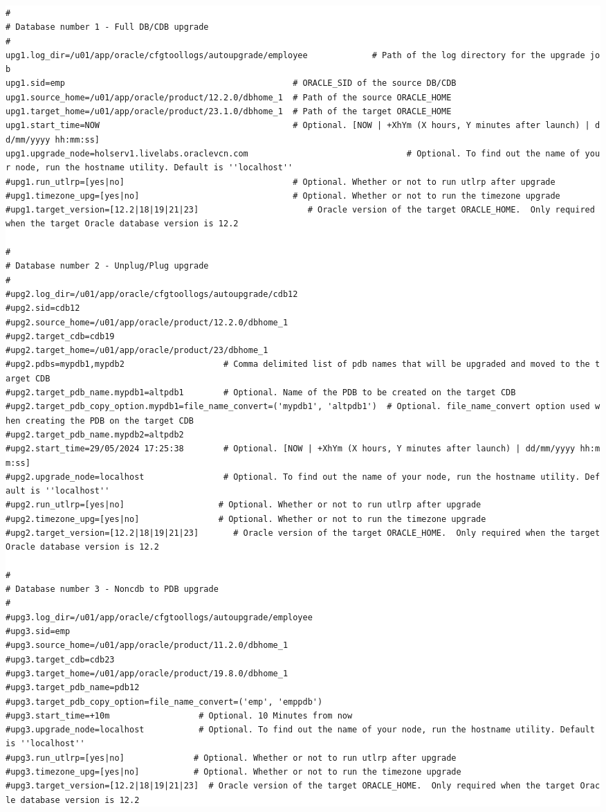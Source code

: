     #
    # Database number 1 - Full DB/CDB upgrade
    #
    upg1.log_dir=/u01/app/oracle/cfgtoollogs/autoupgrade/employee             # Path of the log directory for the upgrade job
    upg1.sid=emp                                              # ORACLE_SID of the source DB/CDB
    upg1.source_home=/u01/app/oracle/product/12.2.0/dbhome_1  # Path of the source ORACLE_HOME
    upg1.target_home=/u01/app/oracle/product/23.1.0/dbhome_1  # Path of the target ORACLE_HOME
    upg1.start_time=NOW                                       # Optional. [NOW | +XhYm (X hours, Y minutes after launch) | dd/mm/yyyy hh:mm:ss]
    upg1.upgrade_node=holserv1.livelabs.oraclevcn.com                                # Optional. To find out the name of your node, run the hostname utility. Default is ''localhost''
    #upg1.run_utlrp=[yes|no]                                  # Optional. Whether or not to run utlrp after upgrade
    #upg1.timezone_upg=[yes|no]                               # Optional. Whether or not to run the timezone upgrade
    #upg1.target_version=[12.2|18|19|21|23]                      # Oracle version of the target ORACLE_HOME.  Only required when the target Oracle database version is 12.2

    #
    # Database number 2 - Unplug/Plug upgrade
    #
    #upg2.log_dir=/u01/app/oracle/cfgtoollogs/autoupgrade/cdb12
    #upg2.sid=cdb12
    #upg2.source_home=/u01/app/oracle/product/12.2.0/dbhome_1
    #upg2.target_cdb=cdb19
    #upg2.target_home=/u01/app/oracle/product/23/dbhome_1
    #upg2.pdbs=mypdb1,mypdb2                    # Comma delimited list of pdb names that will be upgraded and moved to the target CDB
    #upg2.target_pdb_name.mypdb1=altpdb1        # Optional. Name of the PDB to be created on the target CDB
    #upg2.target_pdb_copy_option.mypdb1=file_name_convert=('mypdb1', 'altpdb1')  # Optional. file_name_convert option used when creating the PDB on the target CDB
    #upg2.target_pdb_name.mypdb2=altpdb2
    #upg2.start_time=29/05/2024 17:25:38        # Optional. [NOW | +XhYm (X hours, Y minutes after launch) | dd/mm/yyyy hh:mm:ss]
    #upg2.upgrade_node=localhost                # Optional. To find out the name of your node, run the hostname utility. Default is ''localhost''
    #upg2.run_utlrp=[yes|no]                   # Optional. Whether or not to run utlrp after upgrade
    #upg2.timezone_upg=[yes|no]                # Optional. Whether or not to run the timezone upgrade
    #upg2.target_version=[12.2|18|19|21|23]       # Oracle version of the target ORACLE_HOME.  Only required when the target Oracle database version is 12.2

    #
    # Database number 3 - Noncdb to PDB upgrade
    #
    #upg3.log_dir=/u01/app/oracle/cfgtoollogs/autoupgrade/employee
    #upg3.sid=emp
    #upg3.source_home=/u01/app/oracle/product/11.2.0/dbhome_1
    #upg3.target_cdb=cdb23
    #upg3.target_home=/u01/app/oracle/product/19.8.0/dbhome_1
    #upg3.target_pdb_name=pdb12
    #upg3.target_pdb_copy_option=file_name_convert=('emp', 'emppdb')
    #upg3.start_time=+10m                  # Optional. 10 Minutes from now
    #upg3.upgrade_node=localhost           # Optional. To find out the name of your node, run the hostname utility. Default is ''localhost''
    #upg3.run_utlrp=[yes|no]              # Optional. Whether or not to run utlrp after upgrade
    #upg3.timezone_upg=[yes|no]           # Optional. Whether or not to run the timezone upgrade
    #upg3.target_version=[12.2|18|19|21|23]  # Oracle version of the target ORACLE_HOME.  Only required when the target Oracle database version is 12.2
